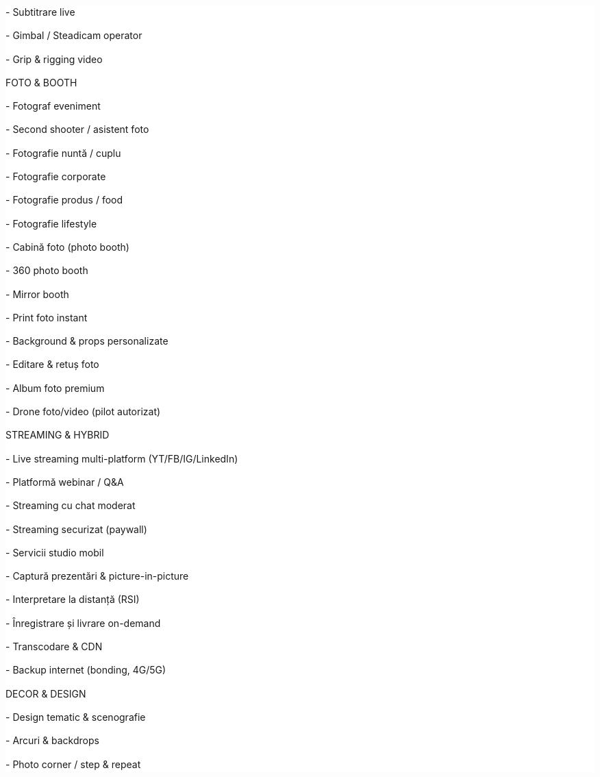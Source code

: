  \- Subtitrare live

 \- Gimbal / Steadicam operator

 \- Grip & rigging video

FOTO & BOOTH

 \- Fotograf eveniment

 \- Second shooter / asistent foto

 \- Fotografie nuntă / cuplu

 \- Fotografie corporate

 \- Fotografie produs / food

 \- Fotografie lifestyle

 \- Cabină foto (photo booth)

 \- 360 photo booth

 \- Mirror booth

 \- Print foto instant

 \- Background & props personalizate

 \- Editare & retuș foto

 \- Album foto premium

 \- Drone foto/video (pilot autorizat)

STREAMING & HYBRID

 \- Live streaming multi-platform (YT/FB/IG/LinkedIn)

 \- Platformă webinar / Q\&A

 \- Streaming cu chat moderat

 \- Streaming securizat (paywall)

 \- Servicii studio mobil

 \- Captură prezentări & picture-in-picture

 \- Interpretare la distanță (RSI)

 \- Înregistrare și livrare on-demand

 \- Transcodare & CDN

 \- Backup internet (bonding, 4G/5G)

DECOR & DESIGN

 \- Design tematic & scenografie

 \- Arcuri & backdrops

 \- Photo corner / step & repeat
